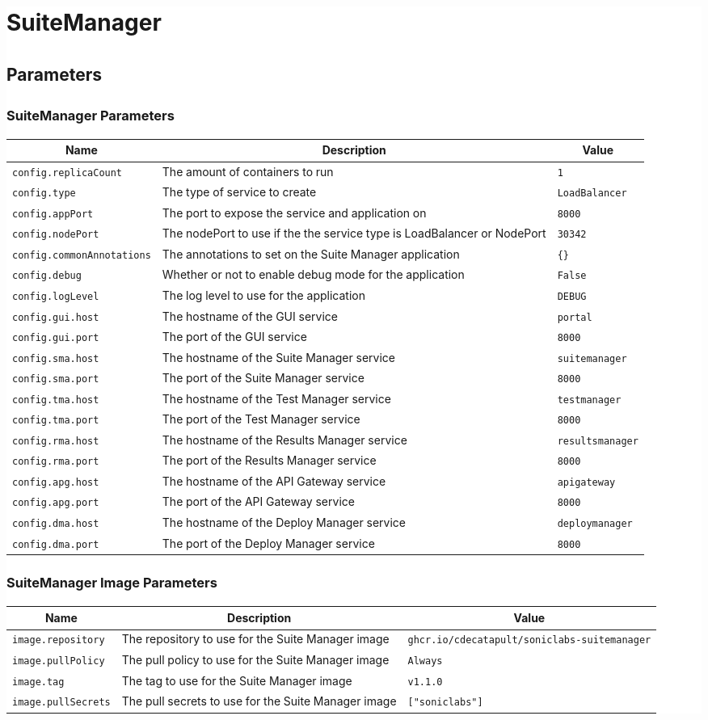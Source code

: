 # SuiteManager

## Parameters

### SuiteManager Parameters

| Name                       | Description                                                             | Value            |
| -------------------------- | ----------------------------------------------------------------------- | ---------------- |
| `config.replicaCount`      | The amount of containers to run                                         | `1`              |
| `config.type`              | The type of service to create                                           | `LoadBalancer`   |
| `config.appPort`           | The port to expose the service and application on                       | `8000`           |
| `config.nodePort`          | The nodePort to use if the the service type is LoadBalancer or NodePort | `30342`          |
| `config.commonAnnotations` | The annotations to set on the Suite Manager application                 | `{}`             |
| `config.debug`             | Whether or not to enable debug mode for the application                 | `False`          |
| `config.logLevel`          | The log level to use for the application                                | `DEBUG`          |
| `config.gui.host`          | The hostname of the GUI service                                         | `portal`         |
| `config.gui.port`          | The port of the GUI service                                             | `8000`           |
| `config.sma.host`          | The hostname of the Suite Manager service                               | `suitemanager`   |
| `config.sma.port`          | The port of the Suite Manager service                                   | `8000`           |
| `config.tma.host`          | The hostname of the Test Manager service                                | `testmanager`    |
| `config.tma.port`          | The port of the Test Manager service                                    | `8000`           |
| `config.rma.host`          | The hostname of the Results Manager service                             | `resultsmanager` |
| `config.rma.port`          | The port of the Results Manager service                                 | `8000`           |
| `config.apg.host`          | The hostname of the API Gateway service                                 | `apigateway`     |
| `config.apg.port`          | The port of the API Gateway service                                     | `8000`           |
| `config.dma.host`          | The hostname of the Deploy Manager service                              | `deploymanager`  |
| `config.dma.port`          | The port of the Deploy Manager service                                  | `8000`           |

### SuiteManager Image Parameters

| Name                | Description                                         | Value                                        |
| ------------------- | --------------------------------------------------- | -------------------------------------------- |
| `image.repository`  | The repository to use for the Suite Manager image   | `ghcr.io/cdecatapult/soniclabs-suitemanager` |
| `image.pullPolicy`  | The pull policy to use for the Suite Manager image  | `Always`                                     |
| `image.tag`         | The tag to use for the Suite Manager image          | `v1.1.0`                                     |
| `image.pullSecrets` | The pull secrets to use for the Suite Manager image | `["soniclabs"]`                              |
